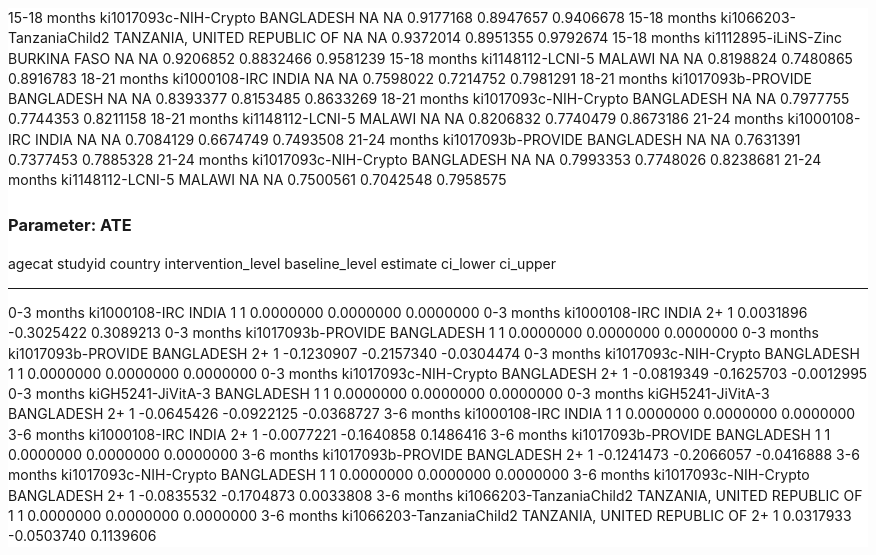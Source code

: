 15-18 months   ki1017093c-NIH-Crypto      BANGLADESH                     NA                   NA                0.9177168   0.8947657   0.9406678
15-18 months   ki1066203-TanzaniaChild2   TANZANIA, UNITED REPUBLIC OF   NA                   NA                0.9372014   0.8951355   0.9792674
15-18 months   ki1112895-iLiNS-Zinc       BURKINA FASO                   NA                   NA                0.9206852   0.8832466   0.9581239
15-18 months   ki1148112-LCNI-5           MALAWI                         NA                   NA                0.8198824   0.7480865   0.8916783
18-21 months   ki1000108-IRC              INDIA                          NA                   NA                0.7598022   0.7214752   0.7981291
18-21 months   ki1017093b-PROVIDE         BANGLADESH                     NA                   NA                0.8393377   0.8153485   0.8633269
18-21 months   ki1017093c-NIH-Crypto      BANGLADESH                     NA                   NA                0.7977755   0.7744353   0.8211158
18-21 months   ki1148112-LCNI-5           MALAWI                         NA                   NA                0.8206832   0.7740479   0.8673186
21-24 months   ki1000108-IRC              INDIA                          NA                   NA                0.7084129   0.6674749   0.7493508
21-24 months   ki1017093b-PROVIDE         BANGLADESH                     NA                   NA                0.7631391   0.7377453   0.7885328
21-24 months   ki1017093c-NIH-Crypto      BANGLADESH                     NA                   NA                0.7993353   0.7748026   0.8238681
21-24 months   ki1148112-LCNI-5           MALAWI                         NA                   NA                0.7500561   0.7042548   0.7958575


### Parameter: ATE


agecat         studyid                    country                        intervention_level   baseline_level      estimate     ci_lower     ci_upper
-------------  -------------------------  -----------------------------  -------------------  ---------------  -----------  -----------  -----------
0-3 months     ki1000108-IRC              INDIA                          1                    1                  0.0000000    0.0000000    0.0000000
0-3 months     ki1000108-IRC              INDIA                          2+                   1                  0.0031896   -0.3025422    0.3089213
0-3 months     ki1017093b-PROVIDE         BANGLADESH                     1                    1                  0.0000000    0.0000000    0.0000000
0-3 months     ki1017093b-PROVIDE         BANGLADESH                     2+                   1                 -0.1230907   -0.2157340   -0.0304474
0-3 months     ki1017093c-NIH-Crypto      BANGLADESH                     1                    1                  0.0000000    0.0000000    0.0000000
0-3 months     ki1017093c-NIH-Crypto      BANGLADESH                     2+                   1                 -0.0819349   -0.1625703   -0.0012995
0-3 months     kiGH5241-JiVitA-3          BANGLADESH                     1                    1                  0.0000000    0.0000000    0.0000000
0-3 months     kiGH5241-JiVitA-3          BANGLADESH                     2+                   1                 -0.0645426   -0.0922125   -0.0368727
3-6 months     ki1000108-IRC              INDIA                          1                    1                  0.0000000    0.0000000    0.0000000
3-6 months     ki1000108-IRC              INDIA                          2+                   1                 -0.0077221   -0.1640858    0.1486416
3-6 months     ki1017093b-PROVIDE         BANGLADESH                     1                    1                  0.0000000    0.0000000    0.0000000
3-6 months     ki1017093b-PROVIDE         BANGLADESH                     2+                   1                 -0.1241473   -0.2066057   -0.0416888
3-6 months     ki1017093c-NIH-Crypto      BANGLADESH                     1                    1                  0.0000000    0.0000000    0.0000000
3-6 months     ki1017093c-NIH-Crypto      BANGLADESH                     2+                   1                 -0.0835532   -0.1704873    0.0033808
3-6 months     ki1066203-TanzaniaChild2   TANZANIA, UNITED REPUBLIC OF   1                    1                  0.0000000    0.0000000    0.0000000
3-6 months     ki1066203-TanzaniaChild2   TANZANIA, UNITED REPUBLIC OF   2+                   1                  0.0317933   -0.0503740    0.1139606